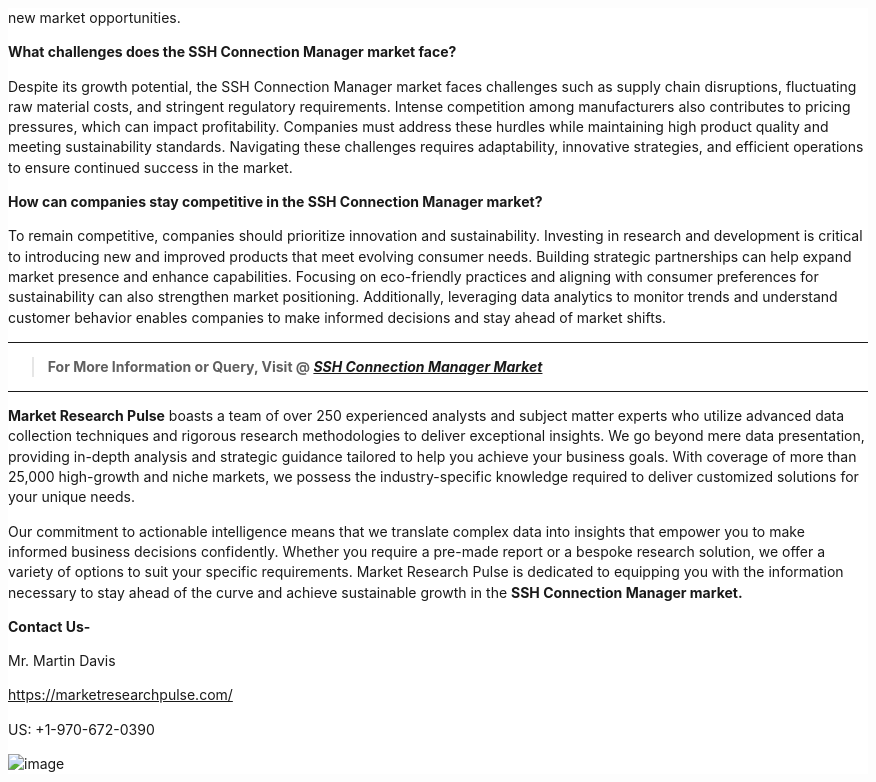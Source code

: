 new market opportunities.</p><p><strong>What challenges does the SSH Connection Manager market face?</strong></p><p>Despite its growth potential, the SSH Connection Manager market faces challenges such as supply chain disruptions, fluctuating raw material costs, and stringent regulatory requirements. Intense competition among manufacturers also contributes to pricing pressures, which can impact profitability. Companies must address these hurdles while maintaining high product quality and meeting sustainability standards. Navigating these challenges requires adaptability, innovative strategies, and efficient operations to ensure continued success in the market.</p><p><strong>How can companies stay competitive in the SSH Connection Manager market?</strong></p><p>To remain competitive, companies should prioritize innovation and sustainability. Investing in research and development is critical to introducing new and improved products that meet evolving consumer needs. Building strategic partnerships can help expand market presence and enhance capabilities. Focusing on eco-friendly practices and aligning with consumer preferences for sustainability can also strengthen market positioning. Additionally, leveraging data analytics to monitor trends and understand customer behavior enables companies to make informed decisions and stay ahead of market shifts.</p><hr /><blockquote><p><strong>For More Information or Query, Visit @&nbsp;<em><a href="https://marketresearchpulse.com/report/10334/ssh-connection-manager-market?utm_source=Linkedin&utm_medium=019">SSH Connection Manager Market</a></em></strong></p></blockquote><hr /><p><strong>Market Research Pulse</strong> boasts a team of over 250 experienced analysts and subject matter experts who utilize advanced data collection techniques and rigorous research methodologies to deliver exceptional insights. We go beyond mere data presentation, providing in-depth analysis and strategic guidance tailored to help you achieve your business goals. With coverage of more than 25,000 high-growth and niche markets, we possess the industry-specific knowledge required to deliver customized solutions for your unique needs.</p><p>Our commitment to actionable intelligence means that we translate complex data into insights that empower you to make informed business decisions confidently. Whether you require a pre-made report or a bespoke research solution, we offer a variety of options to suit your specific requirements. Market Research Pulse is dedicated to equipping you with the information necessary to stay ahead of the curve and achieve sustainable growth in the <strong>SSH Connection Manager market.</strong></p><p><strong>Contact Us-</strong></p><p>Mr. Martin Davis</p><p>https://marketresearchpulse.com/</p><p>US: +1-970-672-0390</p>
![image](https://github.com/user-attachments/assets/2164a4ba-570b-4ae3-b5e7-bf6c84b78d0b)

